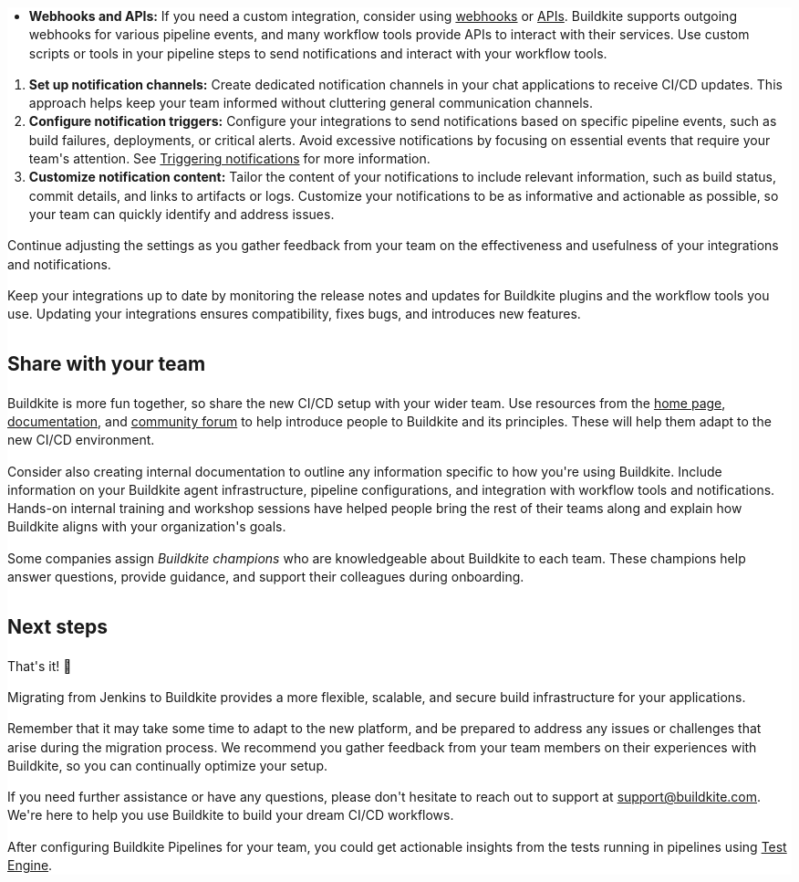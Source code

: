    * **Webhooks and APIs:** If you need a custom integration, consider using [webhooks](/docs/apis/webhooks) or [APIs](/docs/apis). Buildkite supports outgoing webhooks for various pipeline events, and many workflow tools provide APIs to interact with their services. Use custom scripts or tools in your pipeline steps to send notifications and interact with your workflow tools.
1. **Set up notification channels:** Create dedicated notification channels in your chat applications to receive CI/CD updates. This approach helps keep your team informed without cluttering general communication channels.
1. **Configure notification triggers:** Configure your integrations to send notifications based on specific pipeline events, such as build failures, deployments, or critical alerts. Avoid excessive notifications by focusing on essential events that require your team's attention. See [Triggering notifications](/docs/pipelines/notifications) for more information.
1. **Customize notification content:** Tailor the content of your notifications to include relevant information, such as build status, commit details, and links to artifacts or logs. Customize your notifications to be as informative and actionable as possible, so your team can quickly identify and address issues.

Continue adjusting the settings as you gather feedback from your team on the effectiveness and usefulness of your integrations and notifications.

Keep your integrations up to date by monitoring the release notes and updates for Buildkite plugins and the workflow tools you use. Updating your integrations ensures compatibility, fixes bugs, and introduces new features.

## Share with your team

Buildkite is more fun together, so share the new CI/CD setup with your wider team. Use resources from the [home page](https://buildkite.com/home), [documentation](https://buildkite.com/docs), and [community forum](https://forum.buildkite.community/) to help introduce people to Buildkite and its principles. These will help them adapt to the new CI/CD environment.

Consider also creating internal documentation to outline any information specific to how you're using Buildkite. Include information on your Buildkite agent infrastructure, pipeline configurations, and integration with workflow tools and notifications. Hands-on internal training and workshop sessions have helped people bring the rest of their teams along and explain how Buildkite aligns with your organization's goals.

Some companies assign _Buildkite champions_ who are knowledgeable about Buildkite to each team. These champions help answer questions, provide guidance, and support their colleagues during onboarding.

## Next steps

That's it! 🎉

Migrating from Jenkins to Buildkite provides a more flexible, scalable, and secure build infrastructure for your applications.

Remember that it may take some time to adapt to the new platform, and be prepared to address any issues or challenges that arise during the migration process. We recommend you gather feedback from your team members on their experiences with Buildkite, so you can continually optimize your setup.

If you need further assistance or have any questions, please don't hesitate to reach out to support at support@buildkite.com. We're here to help you use Buildkite to build your dream CI/CD workflows.

After configuring Buildkite Pipelines for your team, you could get actionable insights from the tests running in pipelines using [Test Engine](/docs/test-engine).
